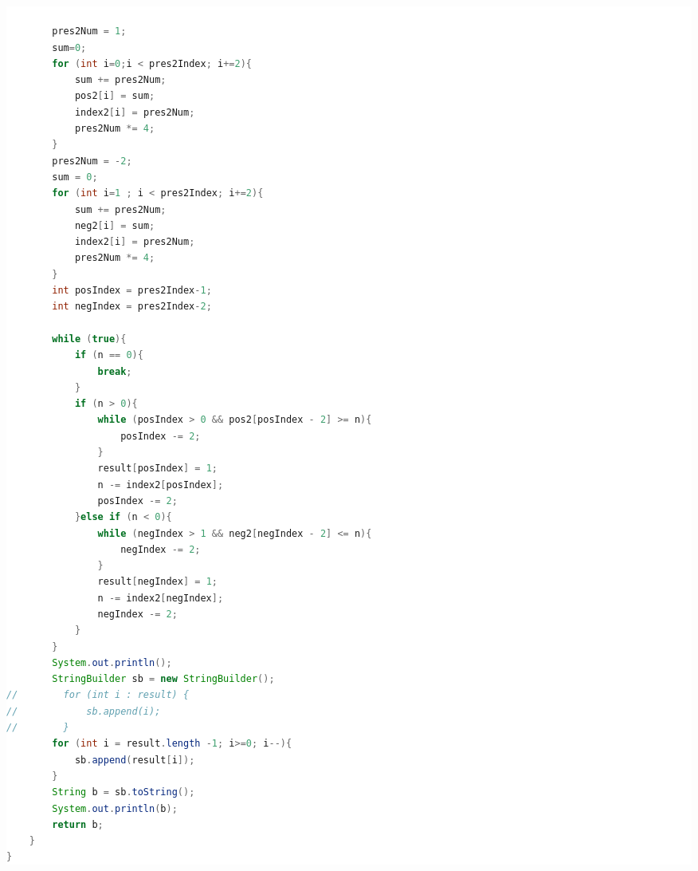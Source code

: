```java

        pres2Num = 1;
        sum=0;
        for (int i=0;i < pres2Index; i+=2){
            sum += pres2Num;
            pos2[i] = sum;
            index2[i] = pres2Num;
            pres2Num *= 4;
        }
        pres2Num = -2;
        sum = 0;
        for (int i=1 ; i < pres2Index; i+=2){
            sum += pres2Num;
            neg2[i] = sum;
            index2[i] = pres2Num;
            pres2Num *= 4;
        }
        int posIndex = pres2Index-1;
        int negIndex = pres2Index-2;

        while (true){
            if (n == 0){
                break;
            }
            if (n > 0){
                while (posIndex > 0 && pos2[posIndex - 2] >= n){
                    posIndex -= 2;
                }
                result[posIndex] = 1;
                n -= index2[posIndex];
                posIndex -= 2;
            }else if (n < 0){
                while (negIndex > 1 && neg2[negIndex - 2] <= n){
                    negIndex -= 2;
                }
                result[negIndex] = 1;
                n -= index2[negIndex];
                negIndex -= 2;
            }
        }
        System.out.println();
        StringBuilder sb = new StringBuilder();
//        for (int i : result) {
//            sb.append(i);
//        }
        for (int i = result.length -1; i>=0; i--){
            sb.append(result[i]);
        }
        String b = sb.toString();
        System.out.println(b);
        return b;
    }
}
```

